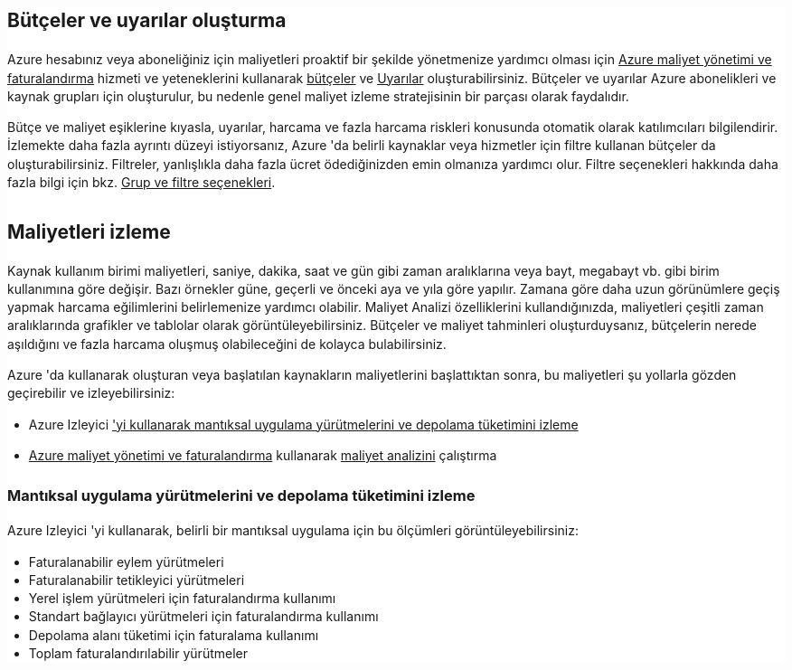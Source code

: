 <a name="create-budgets-alerts"></a>

## <a name="create-budgets-and-alerts"></a>Bütçeler ve uyarılar oluşturma

Azure hesabınız veya aboneliğiniz için maliyetleri proaktif bir şekilde yönetmenize yardımcı olması için [Azure maliyet yönetimi ve faturalandırma](../cost-management-billing/cost-management-billing-overview.md?WT.mc_id=costmanagementcontent_docsacmhorizontal_-inproduct-learn) hizmeti ve yeteneklerini kullanarak [bütçeler](../cost-management-billing/costs/tutorial-acm-create-budgets.md?WT.mc_id=costmanagementcontent_docsacmhorizontal_-inproduct-learn) ve [Uyarılar](../cost-management-billing/costs/cost-mgt-alerts-monitor-usage-spending.md?WT.mc_id=costmanagementcontent_docsacmhorizontal_-inproduct-learn) oluşturabilirsiniz.  Bütçeler ve uyarılar Azure abonelikleri ve kaynak grupları için oluşturulur, bu nedenle genel maliyet izleme stratejisinin bir parçası olarak faydalıdır.

Bütçe ve maliyet eşiklerine kıyasla, uyarılar, harcama ve fazla harcama riskleri konusunda otomatik olarak katılımcıları bilgilendirir. İzlemekte daha fazla ayrıntı düzeyi istiyorsanız, Azure 'da belirli kaynaklar veya hizmetler için filtre kullanan bütçeler da oluşturabilirsiniz. Filtreler, yanlışlıkla daha fazla ücret ödediğinizden emin olmanıza yardımcı olur. Filtre seçenekleri hakkında daha fazla bilgi için bkz. [Grup ve filtre seçenekleri](../cost-management-billing/costs/group-filter.md?WT.mc_id=costmanagementcontent_docsacmhorizontal_-inproduct-learn).

<a name="monitor-costs"></a>

## <a name="monitor-costs"></a>Maliyetleri izleme

Kaynak kullanım birimi maliyetleri, saniye, dakika, saat ve gün gibi zaman aralıklarına veya bayt, megabayt vb. gibi birim kullanımına göre değişir. Bazı örnekler güne, geçerli ve önceki aya ve yıla göre yapılır. Zamana göre daha uzun görünümlere geçiş yapmak harcama eğilimlerini belirlemenize yardımcı olabilir. Maliyet Analizi özelliklerini kullandığınızda, maliyetleri çeşitli zaman aralıklarında grafikler ve tablolar olarak görüntüleyebilirsiniz. Bütçeler ve maliyet tahminleri oluşturduysanız, bütçelerin nerede aşıldığını ve fazla harcama oluşmuş olabileceğini de kolayca bulabilirsiniz.

Azure 'da kullanarak oluşturan veya başlatılan kaynakların maliyetlerini başlattıktan sonra, bu maliyetleri şu yollarla gözden geçirebilir ve izleyebilirsiniz:

* Azure Izleyici ['yi kullanarak mantıksal uygulama yürütmelerini ve depolama tüketimini izleme](#monitor-billing-metrics)

* [Azure maliyet yönetimi ve faturalandırma](../cost-management-billing/cost-management-billing-overview.md?WT.mc_id=costmanagementcontent_docsacmhorizontal_-inproduct-learn) kullanarak [maliyet analizini](../cost-management-billing/costs/quick-acm-cost-analysis.md?WT.mc_id=costmanagementcontent_docsacmhorizontal_-inproduct-learn) çalıştırma

<a name="monitor-billing-metrics"></a>

### <a name="monitor-logic-app-executions-and-storage-consumption"></a>Mantıksal uygulama yürütmelerini ve depolama tüketimini izleme

Azure Izleyici 'yi kullanarak, belirli bir mantıksal uygulama için bu ölçümleri görüntüleyebilirsiniz:

* Faturalanabilir eylem yürütmeleri
* Faturalanabilir tetikleyici yürütmeleri
* Yerel işlem yürütmeleri için faturalandırma kullanımı
* Standart bağlayıcı yürütmeleri için faturalandırma kullanımı
* Depolama alanı tüketimi için faturalama kullanımı
* Toplam faturalandırılabilir yürütmeler
